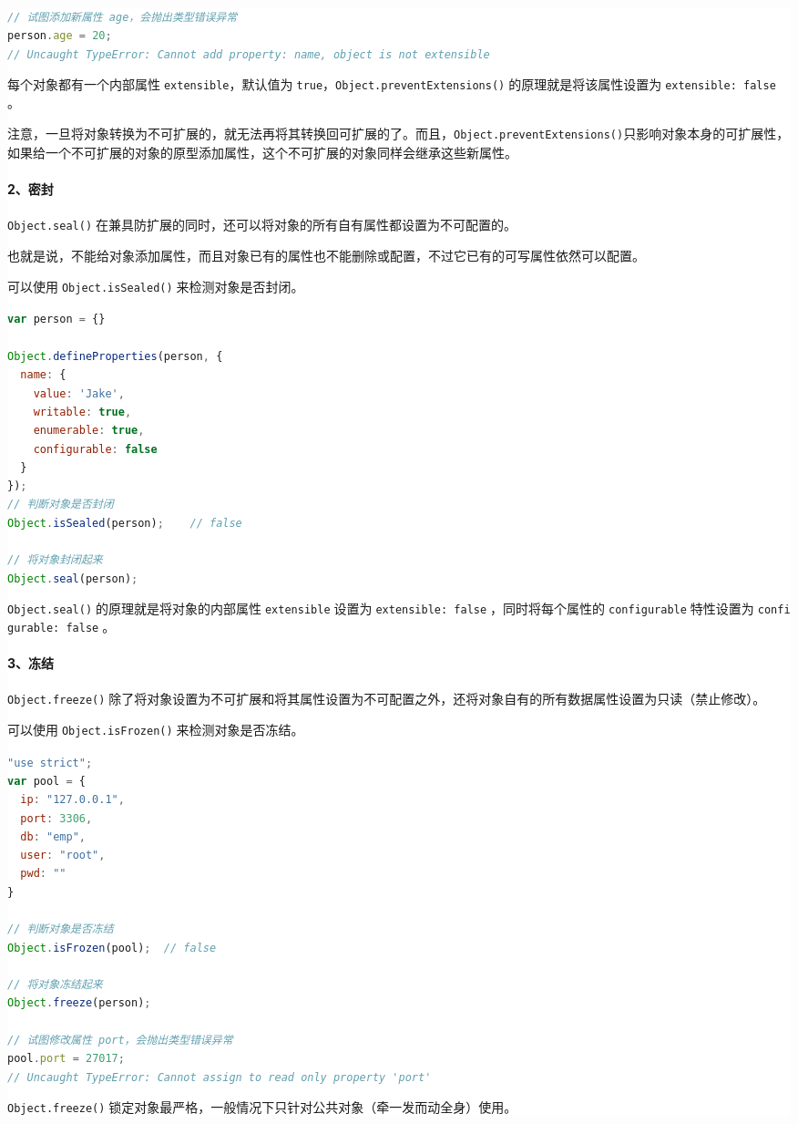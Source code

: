 ```javascript
// 试图添加新属性 age，会抛出类型错误异常
person.age = 20; 
// Uncaught TypeError: Cannot add property: name, object is not extensible
```

每个对象都有一个内部属性 `extensible`，默认值为 `true`，`Object.preventExtensions()` 的原理就是将该属性设置为 `extensible: false` 。

注意，一旦将对象转换为不可扩展的，就无法再将其转换回可扩展的了。而且，`Object.preventExtensions()`只影响对象本身的可扩展性，如果给一个不可扩展的对象的原型添加属性，这个不可扩展的对象同样会继承这些新属性。

#### 2、密封

`Object.seal()` 在兼具防扩展的同时，还可以将对象的所有自有属性都设置为不可配置的。

也就是说，不能给对象添加属性，而且对象已有的属性也不能删除或配置，不过它已有的可写属性依然可以配置。

可以使用 `Object.isSealed()` 来检测对象是否封闭。

```javascript
var person = {}

Object.defineProperties(person, {
  name: {
    value: 'Jake',
    writable: true,
    enumerable: true,
    configurable: false
  }
});
// 判断对象是否封闭
Object.isSealed(person);    // false

// 将对象封闭起来
Object.seal(person);
```

`Object.seal()` 的原理就是将对象的内部属性 `extensible` 设置为 `extensible: false` ，同时将每个属性的 `configurable` 特性设置为 `configurable: false` 。

#### 3、冻结

`Object.freeze()` 除了将对象设置为不可扩展和将其属性设置为不可配置之外，还将对象自有的所有数据属性设置为只读（禁止修改）。

可以使用 `Object.isFrozen()` 来检测对象是否冻结。

```javascript
"use strict";
var pool = {
  ip: "127.0.0.1",
  port: 3306,
  db: "emp",
  user: "root",
  pwd: ""
}

// 判断对象是否冻结
Object.isFrozen(pool);  // false

// 将对象冻结起来
Object.freeze(person);

// 试图修改属性 port，会抛出类型错误异常
pool.port = 27017;
// Uncaught TypeError: Cannot assign to read only property 'port'
```

`Object.freeze()` 锁定对象最严格，一般情况下只针对公共对象（牵一发而动全身）使用。